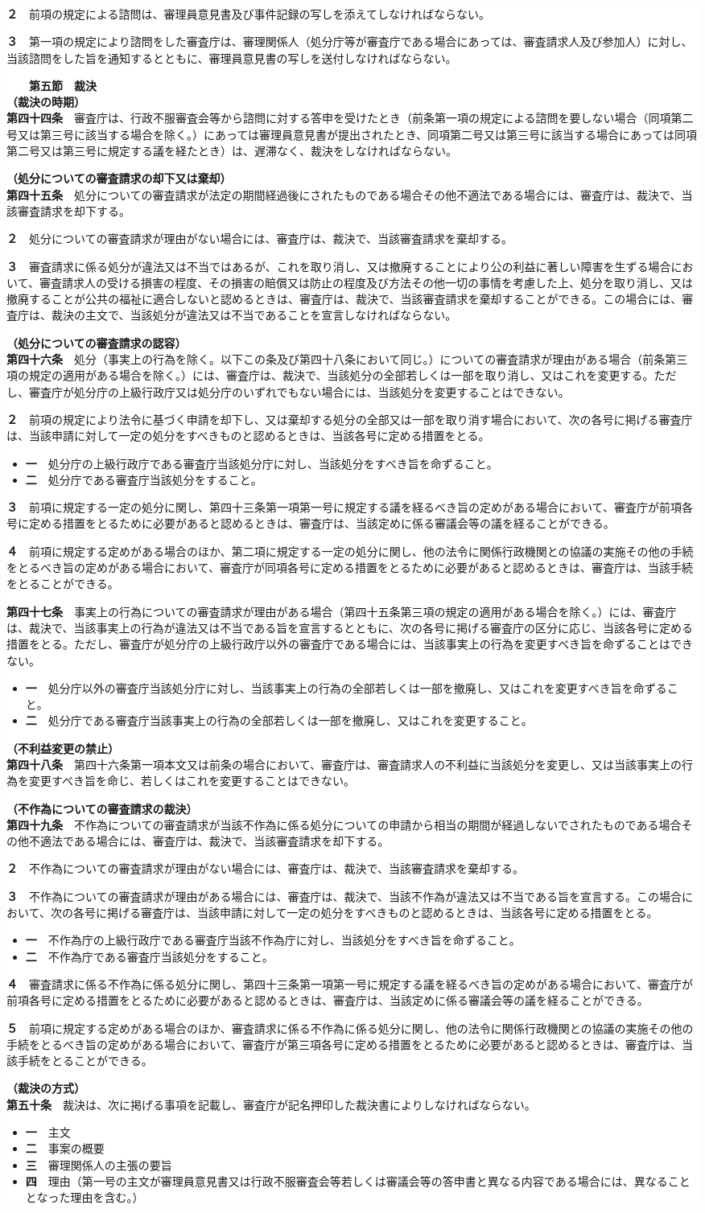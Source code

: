 **２**　前項の規定による諮問は、審理員意見書及び事件記録の写しを添えてしなければならない。  
  
**３**　第一項の規定により諮問をした審査庁は、審理関係人（処分庁等が審査庁である場合にあっては、審査請求人及び参加人）に対し、当該諮問をした旨を通知するとともに、審理員意見書の写しを送付しなければならない。  
  
&emsp;&emsp;**第五節　裁決**  
**（裁決の時期）**  
**第四十四条**　審査庁は、行政不服審査会等から諮問に対する答申を受けたとき（前条第一項の規定による諮問を要しない場合（同項第二号又は第三号に該当する場合を除く。）にあっては審理員意見書が提出されたとき、同項第二号又は第三号に該当する場合にあっては同項第二号又は第三号に規定する議を経たとき）は、遅滞なく、裁決をしなければならない。  
  
**（処分についての審査請求の却下又は棄却）**  
**第四十五条**　処分についての審査請求が法定の期間経過後にされたものである場合その他不適法である場合には、審査庁は、裁決で、当該審査請求を却下する。  
  
**２**　処分についての審査請求が理由がない場合には、審査庁は、裁決で、当該審査請求を棄却する。  
  
**３**　審査請求に係る処分が違法又は不当ではあるが、これを取り消し、又は撤廃することにより公の利益に著しい障害を生ずる場合において、審査請求人の受ける損害の程度、その損害の賠償又は防止の程度及び方法その他一切の事情を考慮した上、処分を取り消し、又は撤廃することが公共の福祉に適合しないと認めるときは、審査庁は、裁決で、当該審査請求を棄却することができる。この場合には、審査庁は、裁決の主文で、当該処分が違法又は不当であることを宣言しなければならない。  
  
**（処分についての審査請求の認容）**  
**第四十六条**　処分（事実上の行為を除く。以下この条及び第四十八条において同じ。）についての審査請求が理由がある場合（前条第三項の規定の適用がある場合を除く。）には、審査庁は、裁決で、当該処分の全部若しくは一部を取り消し、又はこれを変更する。ただし、審査庁が処分庁の上級行政庁又は処分庁のいずれでもない場合には、当該処分を変更することはできない。  
  
**２**　前項の規定により法令に基づく申請を却下し、又は棄却する処分の全部又は一部を取り消す場合において、次の各号に掲げる審査庁は、当該申請に対して一定の処分をすべきものと認めるときは、当該各号に定める措置をとる。  
* **一**　処分庁の上級行政庁である審査庁当該処分庁に対し、当該処分をすべき旨を命ずること。  
* **二**　処分庁である審査庁当該処分をすること。  
  
**３**　前項に規定する一定の処分に関し、第四十三条第一項第一号に規定する議を経るべき旨の定めがある場合において、審査庁が前項各号に定める措置をとるために必要があると認めるときは、審査庁は、当該定めに係る審議会等の議を経ることができる。  
  
**４**　前項に規定する定めがある場合のほか、第二項に規定する一定の処分に関し、他の法令に関係行政機関との協議の実施その他の手続をとるべき旨の定めがある場合において、審査庁が同項各号に定める措置をとるために必要があると認めるときは、審査庁は、当該手続をとることができる。  
  
**第四十七条**　事実上の行為についての審査請求が理由がある場合（第四十五条第三項の規定の適用がある場合を除く。）には、審査庁は、裁決で、当該事実上の行為が違法又は不当である旨を宣言するとともに、次の各号に掲げる審査庁の区分に応じ、当該各号に定める措置をとる。ただし、審査庁が処分庁の上級行政庁以外の審査庁である場合には、当該事実上の行為を変更すべき旨を命ずることはできない。  
* **一**　処分庁以外の審査庁当該処分庁に対し、当該事実上の行為の全部若しくは一部を撤廃し、又はこれを変更すべき旨を命ずること。  
* **二**　処分庁である審査庁当該事実上の行為の全部若しくは一部を撤廃し、又はこれを変更すること。  
  
**（不利益変更の禁止）**  
**第四十八条**　第四十六条第一項本文又は前条の場合において、審査庁は、審査請求人の不利益に当該処分を変更し、又は当該事実上の行為を変更すべき旨を命じ、若しくはこれを変更することはできない。  
  
**（不作為についての審査請求の裁決）**  
**第四十九条**　不作為についての審査請求が当該不作為に係る処分についての申請から相当の期間が経過しないでされたものである場合その他不適法である場合には、審査庁は、裁決で、当該審査請求を却下する。  
  
**２**　不作為についての審査請求が理由がない場合には、審査庁は、裁決で、当該審査請求を棄却する。  
  
**３**　不作為についての審査請求が理由がある場合には、審査庁は、裁決で、当該不作為が違法又は不当である旨を宣言する。この場合において、次の各号に掲げる審査庁は、当該申請に対して一定の処分をすべきものと認めるときは、当該各号に定める措置をとる。  
* **一**　不作為庁の上級行政庁である審査庁当該不作為庁に対し、当該処分をすべき旨を命ずること。  
* **二**　不作為庁である審査庁当該処分をすること。  
  
**４**　審査請求に係る不作為に係る処分に関し、第四十三条第一項第一号に規定する議を経るべき旨の定めがある場合において、審査庁が前項各号に定める措置をとるために必要があると認めるときは、審査庁は、当該定めに係る審議会等の議を経ることができる。  
  
**５**　前項に規定する定めがある場合のほか、審査請求に係る不作為に係る処分に関し、他の法令に関係行政機関との協議の実施その他の手続をとるべき旨の定めがある場合において、審査庁が第三項各号に定める措置をとるために必要があると認めるときは、審査庁は、当該手続をとることができる。  
  
**（裁決の方式）**  
**第五十条**　裁決は、次に掲げる事項を記載し、審査庁が記名押印した裁決書によりしなければならない。  
* **一**　主文  
* **二**　事案の概要  
* **三**　審理関係人の主張の要旨  
* **四**　理由（第一号の主文が審理員意見書又は行政不服審査会等若しくは審議会等の答申書と異なる内容である場合には、異なることとなった理由を含む。）  
  